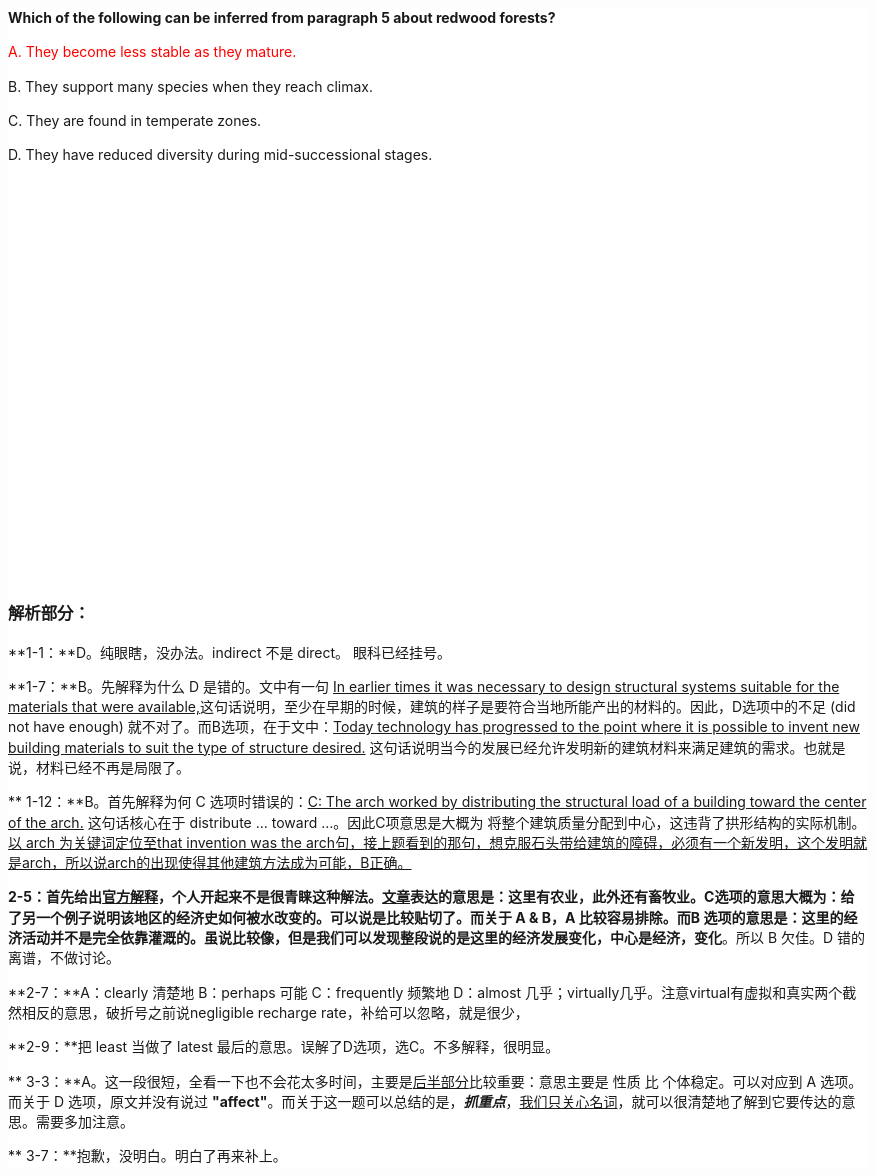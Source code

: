 **Which of the following can be inferred from paragraph 5 about redwood forests?**

<p style="color:red">A. They become less stable as they mature.</p>

B. They support many species when they reach climax.

C. They are found in temperate zones.

D. They have reduced diversity during mid-successional stages.





<div style="height: 400px"></div>

### 解析部分：

**1-1：**D。纯眼瞎，没办法。indirect 不是 direct。 眼科已经挂号。

**1-7：**B。先解释为什么 D 是错的。文中有一句 <u>In earlier times it was necessary to design structural systems suitable for the materials that were available,</u>这句话说明，至少在早期的时候，建筑的样子是要符合当地所能产出的材料的。因此，D选项中的不足 (did not have enough) 就不对了。而B选项，在于文中：<u>Today technology has progressed to the point where it is possible to invent new building materials to suit the type of structure desired.</u> 这句话说明当今的发展已经允许发明新的建筑材料来满足建筑的需求。也就是说，材料已经不再是局限了。

**<i class="fa fa-star" aria-hidden="true" style="color:yellow"></i> 1-12：**B。首先解释为何 C 选项时错误的：<u>C: The arch worked by distributing the structural load of a building toward the center of the arch.</u> 这句话核心在于 distribute …  toward …。因此C项意思是大概为 将整个建筑质量分配到中心，这违背了拱形结构的实际机制。[以 arch 为关键词定位至that invention was the arch句，接上题看到的那句，想克服石头带给建筑的障碍，必须有一个新发明，这个发明就是arch，所以说arch的出现使得其他建筑方法成为可能，B正确。](https://toefl.kmf.com/exam/read/155226841332023574/8160wj/f166bj)

**<i class="fa fa-star" aria-hidden="true" style="color:yellow"></i> 2-5：**首先给出[官方解释](https://toefl.kmf.com/exam/read/155226841332023574/5160xj/0166ij)，个人开起来不是很青睐这种解法。[文章](#2_5)表达的意思是：这里有农业，此外还有畜牧业。C选项的意思大概为：给了另一个例子说明该地区的经济史如何被水改变的。可以说是比较贴切了。而关于 A & B，A 比较容易排除。而B 选项的意思是：这里的经济活动并不是完全依靠灌溉的。虽说比较像，但是我们可以发现整段说的是这里的经济发展变化，中心是**经济，变化**。所以 B 欠佳。D 错的离谱，不做讨论。

**2-7：**A：clearly 清楚地 B：perhaps 可能 C：frequently 频繁地 D：almost 几乎；virtually几乎。注意virtual有虚拟和真实两个截然相反的意思，破折号之前说negligible recharge rate，补给可以忽略，就是很少，

**2-9：**把 least 当做了 latest 最后的意思。误解了D选项，选C。不多解释，很明显。

**<i class="fa fa-star" aria-hidden="true" style="color:yellow"></i> 3-3：**A。这一段很短，全看一下也不会花太多时间，主要是[后半部分](#3_3)比较重要：意思主要是 性质 比 个体稳定。可以对应到 A 选项。而关于 D 选项，原文并没有说过 **"affect"**。而关于这一题可以总结的是，***抓重点***，<u>我们只关心名词</u>，就可以很清楚地了解到它要传达的意思。需要多加注意。

**<i class="fa fa-star" aria-hidden="true" style="color:yellow"></i> 3-7：**抱歉，没明白。明白了再来补上。
